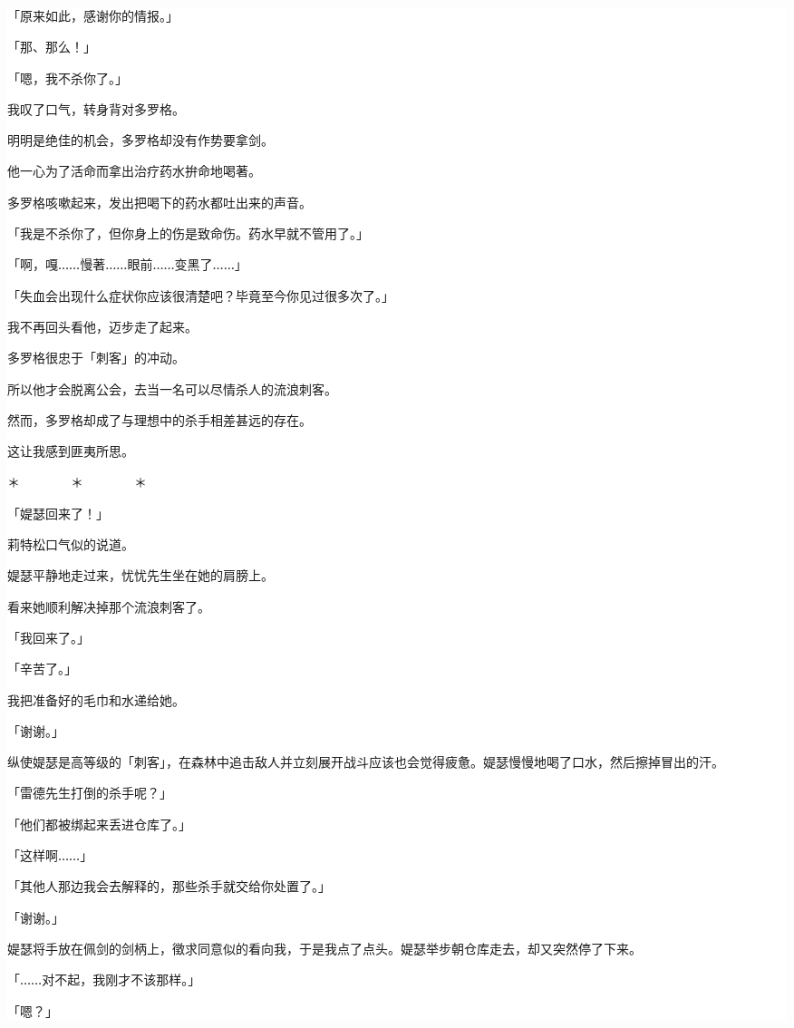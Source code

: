 「原来如此，感谢你的情报。」

「那、那么！」

「嗯，我不杀你了。」

我叹了口气，转身背对多罗格。

明明是绝佳的机会，多罗格却没有作势要拿剑。

他一心为了活命而拿出治疗药水拚命地喝著。

多罗格咳嗽起来，发出把喝下的药水都吐出来的声音。

「我是不杀你了，但你身上的伤是致命伤。药水早就不管用了。」

「啊，嘎……慢著……眼前……变黑了……」

「失血会出现什么症状你应该很清楚吧？毕竟至今你见过很多次了。」

我不再回头看他，迈步走了起来。

多罗格很忠于「刺客」的冲动。

所以他才会脱离公会，去当一名可以尽情杀人的流浪刺客。

然而，多罗格却成了与理想中的杀手相差甚远的存在。

这让我感到匪夷所思。

＊　　　　＊　　　　＊

「媞瑟回来了！」

莉特松口气似的说道。

媞瑟平静地走过来，忧忧先生坐在她的肩膀上。

看来她顺利解决掉那个流浪刺客了。

「我回来了。」

「辛苦了。」

我把准备好的毛巾和水递给她。

「谢谢。」

纵使媞瑟是高等级的「刺客」，在森林中追击敌人并立刻展开战斗应该也会觉得疲惫。媞瑟慢慢地喝了口水，然后擦掉冒出的汗。

「雷德先生打倒的杀手呢？」

「他们都被绑起来丢进仓库了。」

「这样啊……」

「其他人那边我会去解释的，那些杀手就交给你处置了。」

「谢谢。」

媞瑟将手放在佩剑的剑柄上，徵求同意似的看向我，于是我点了点头。媞瑟举步朝仓库走去，却又突然停了下来。

「……对不起，我刚才不该那样。」

「嗯？」

